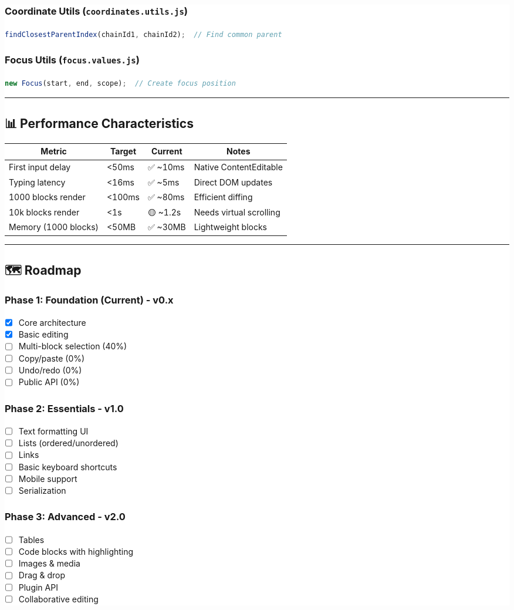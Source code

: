 ### Coordinate Utils (`coordinates.utils.js`)
```javascript
findClosestParentIndex(chainId1, chainId2);  // Find common parent
```

### Focus Utils (`focus.values.js`)
```javascript
new Focus(start, end, scope);  // Create focus position
```

---

## 📊 Performance Characteristics

| Metric | Target | Current | Notes |
|--------|--------|---------|-------|
| First input delay | <50ms | ✅ ~10ms | Native ContentEditable |
| Typing latency | <16ms | ✅ ~5ms | Direct DOM updates |
| 1000 blocks render | <100ms | ✅ ~80ms | Efficient diffing |
| 10k blocks render | <1s | 🟡 ~1.2s | Needs virtual scrolling |
| Memory (1000 blocks) | <50MB | ✅ ~30MB | Lightweight blocks |

---

## 🗺️ Roadmap

### Phase 1: Foundation (Current) - v0.x
- [x] Core architecture
- [x] Basic editing
- [ ] Multi-block selection (40%)
- [ ] Copy/paste (0%)
- [ ] Undo/redo (0%)
- [ ] Public API (0%)

### Phase 2: Essentials - v1.0
- [ ] Text formatting UI
- [ ] Lists (ordered/unordered)
- [ ] Links
- [ ] Basic keyboard shortcuts
- [ ] Mobile support
- [ ] Serialization

### Phase 3: Advanced - v2.0
- [ ] Tables
- [ ] Code blocks with highlighting
- [ ] Images & media
- [ ] Drag & drop
- [ ] Plugin API
- [ ] Collaborative editing
